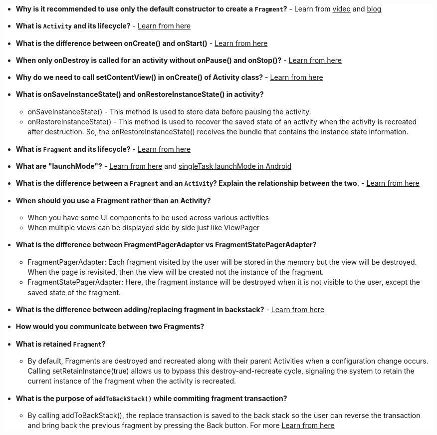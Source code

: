 * **Why is it recommended to use only the default constructor to create a `Fragment`?** - Learn from [video](https://www.youtube.com/watch?v=CitBt0FZFIc) and [blog](https://outcomeschool.com/blog/default-constructor-to-create-a-fragment)

* **What is `Activity` and its lifecycle?** - [Learn from here](https://developer.android.com/guide/components/activities/activity-lifecycle)

* **What is the difference between onCreate() and onStart()** - [Learn from here](https://developer.android.com/guide/components/activities/activity-lifecycle)

* **When only onDestroy is called for an activity without onPause() and onStop()?** - [Learn from here](https://www.youtube.com/watch?v=B2kY_ckZa-g)

* **Why do we need to call setContentView() in onCreate() of Activity class?** - [Learn from here](https://www.youtube.com/watch?v=U1aHAt7XC5I)

* **What is onSaveInstanceState() and onRestoreInstanceState() in activity?**
    - onSaveInstanceState() - This method is used to store data before pausing the activity.
    - onRestoreInstanceState() - This method is used to recover the saved state of an activity when the activity is recreated after destruction. So, the onRestoreInstanceState() receives the bundle that contains the instance state information.

* **What is `Fragment` and its lifecycle?** - [Learn from here](https://developer.android.com/guide/fragments/lifecycle)

* **What are "launchMode"?** - [Learn from here](https://outcomeschool.com/blog/singletask-launchmode-in-android) and [singleTask launchMode in Android](https://youtu.be/WYkQEnm4jeI)

* **What is the difference between a `Fragment` and an `Activity`? Explain the relationship between the two.** - [Learn from here](https://stackoverflow.com/questions/10478233/why-fragments-and-when-to-use-fragments-instead-of-activities)

* **When should you use a Fragment rather than an Activity?**
    - When you have some UI components to be used across various activities
    - When multiple views can be displayed side by side just like ViewPager

* **What is the difference between FragmentPagerAdapter vs FragmentStatePagerAdapter?**
    - FragmentPagerAdapter: Each fragment visited by the user will be stored in the memory but the view will be destroyed. When the page is revisited, then the view will be created not the instance of the fragment.
    - FragmentStatePagerAdapter: Here, the fragment instance will be destroyed when it is not visible to the user, except the saved state of the fragment.

* **What is the difference between adding/replacing fragment in backstack?** - [Learn from here](https://stackoverflow.com/questions/24466302/basic-difference-between-add-and-replace-method-of-fragment/24466345)

* **How would you communicate between two Fragments?**

* **What is retained `Fragment`?**
    - By default, Fragments are destroyed and recreated along with their parent Activities when a configuration change occurs. Calling setRetainInstance(true) allows us to bypass this destroy-and-recreate cycle, signaling the system to retain the current instance of the fragment when the activity is recreated.

* **What is the purpose of `addToBackStack()` while commiting fragment transaction?**
    - By calling addToBackStack(), the replace transaction is saved to the back stack so the user can reverse the transaction and bring back the previous fragment by pressing the Back button. For more [Learn from here](https://stackoverflow.com/questions/22984950/what-is-the-meaning-of-addtobackstack-with-null-parameter)
